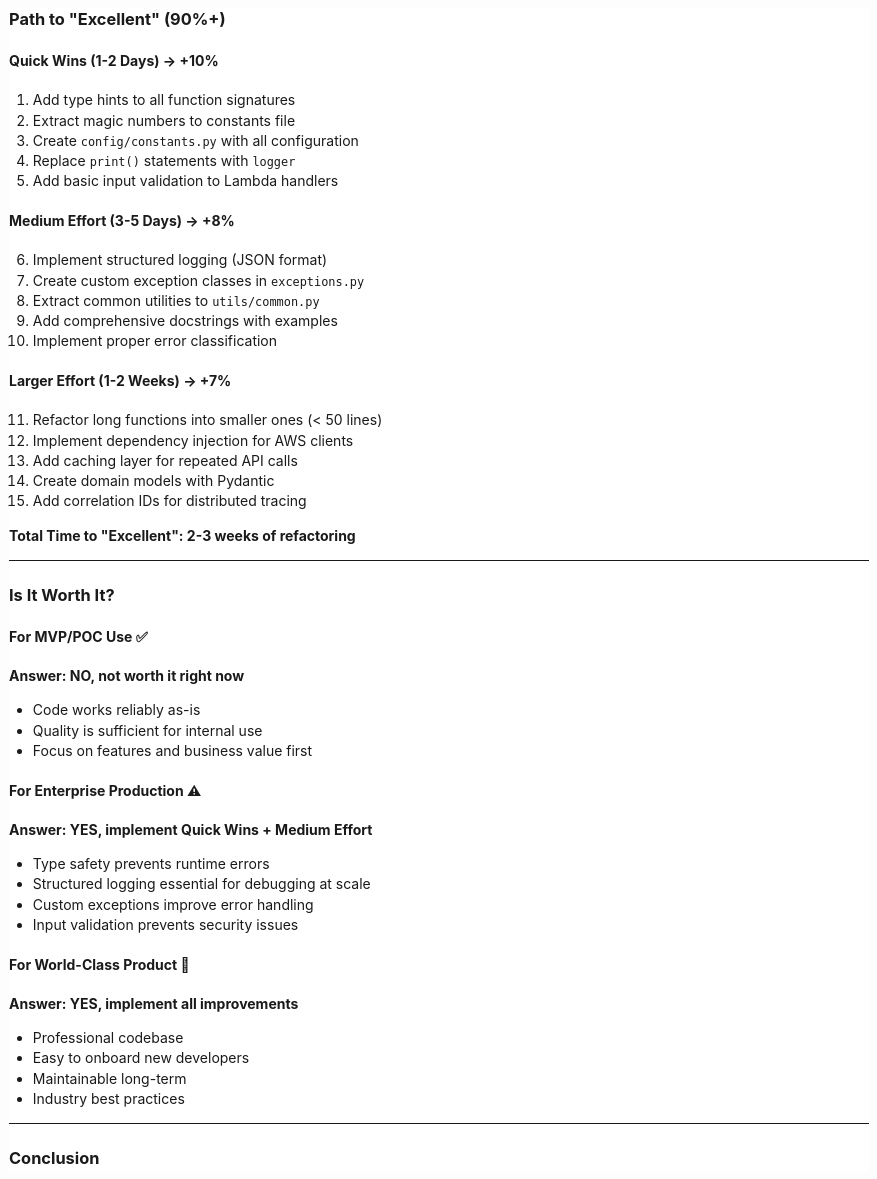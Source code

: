 ### Path to "Excellent" (90%+)

#### Quick Wins (1-2 Days) → +10%
1. Add type hints to all function signatures
2. Extract magic numbers to constants file
3. Create `config/constants.py` with all configuration
4. Replace `print()` statements with `logger`
5. Add basic input validation to Lambda handlers

#### Medium Effort (3-5 Days) → +8%
6. Implement structured logging (JSON format)
7. Create custom exception classes in `exceptions.py`
8. Extract common utilities to `utils/common.py`
9. Add comprehensive docstrings with examples
10. Implement proper error classification

#### Larger Effort (1-2 Weeks) → +7%
11. Refactor long functions into smaller ones (< 50 lines)
12. Implement dependency injection for AWS clients
13. Add caching layer for repeated API calls
14. Create domain models with Pydantic
15. Add correlation IDs for distributed tracing

**Total Time to "Excellent": 2-3 weeks of refactoring**

---

### Is It Worth It?

#### For MVP/POC Use ✅
**Answer: NO, not worth it right now**
- Code works reliably as-is
- Quality is sufficient for internal use
- Focus on features and business value first

#### For Enterprise Production ⚠️
**Answer: YES, implement Quick Wins + Medium Effort**
- Type safety prevents runtime errors
- Structured logging essential for debugging at scale
- Custom exceptions improve error handling
- Input validation prevents security issues

#### For World-Class Product 🎯
**Answer: YES, implement all improvements**
- Professional codebase
- Easy to onboard new developers
- Maintainable long-term
- Industry best practices

---

### Conclusion
